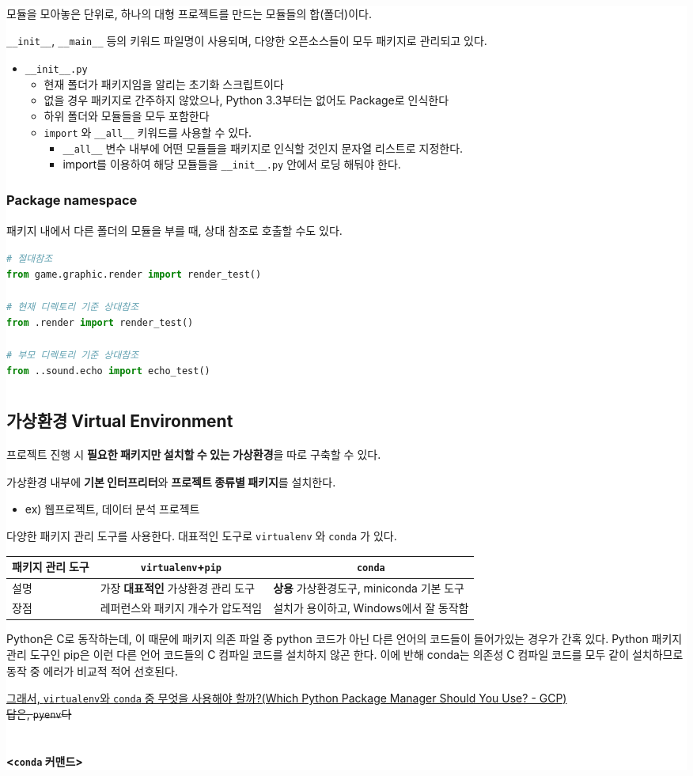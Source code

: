 모듈을 모아놓은 단위로, 하나의 대형 프로젝트를 만드는 모듈들의 합(폴더)이다.

`__init__`, `__main__` 등의 키워드 파일명이 사용되며, 다양한 오픈소스들이 모두 패키지로 관리되고 있다.

- `__init__.py`
    - 현재 폴더가 패키지임을 알리는 초기화 스크립트이다
    - 없을 경우 패키지로 간주하지 않았으나, Python 3.3부터는 없어도 Package로 인식한다
    - 하위 폴더와 모듈들을 모두 포함한다
    - `import` 와 `__all__` 키워드를 사용할 수 있다.
        - `__all__` 변수 내부에 어떤 모듈들을 패키지로 인식할 것인지 문자열 리스트로 지정한다.
        - import를 이용하여 해당 모듈들을 `__init__.py` 안에서 로딩 해둬야 한다.

### Package namespace

패키지 내에서 다른 폴더의 모듈을 부를 때, 상대 참조로 호출할 수도 있다.

```python
# 절대참조
from game.graphic.render import render_test()

# 현재 디렉토리 기준 상대참조
from .render import render_test()

# 부모 디렉토리 기준 상대참조
from ..sound.echo import echo_test()
```
#
## 가상환경 Virtual Environment

프로젝트 진행 시 **필요한 패키지만 설치할 수 있는 가상환경**을 따로 구축할 수 있다.

가상환경 내부에 **기본 인터프리터**와 **프로젝트 종류별 패키지**를 설치한다.

- ex) 웹프로젝트, 데이터 분석 프로젝트

다양한 패키지 관리 도구를 사용한다. 대표적인 도구로 `virtualenv` 와 `conda` 가 있다.

|패키지 관리 도구|`virtualenv`+`pip`|`conda`|
|---|---|---|
|설명|가장 **대표적인** 가상환경 관리 도구|**상용** 가상환경도구, miniconda 기본 도구|
|장점|레퍼런스와 패키지 개수가 압도적임|설치가 용이하고, Windows에서 잘 동작함|

<Info>

Python은 C로 동작하는데, 이 때문에 패키지 의존 파일 중 python 코드가 아닌 다른 언어의 코드들이 들어가있는 경우가 간혹 있다. Python 패키지 관리 도구인 pip은 이런 다른 언어 코드들의 C 컴파일 코드를 설치하지 않곤 한다. 이에 반해 conda는 의존성 C 컴파일 코드를 모두 같이 설치하므로 동작 중 에러가 비교적 적어 선호된다.

</Info>

[그래서, `virtualenv`와 `conda` 중 무엇을 사용해야 할까?(Which Python Package Manager Should You Use? - GCP)](https://www.youtube.com/watch?v=3J02sec99RM&feature=youtu.be&ab_channel=GoogleCloudPlatform)  
~~답은, `pyenv`다~~
#
**<`conda` 커맨드>**
